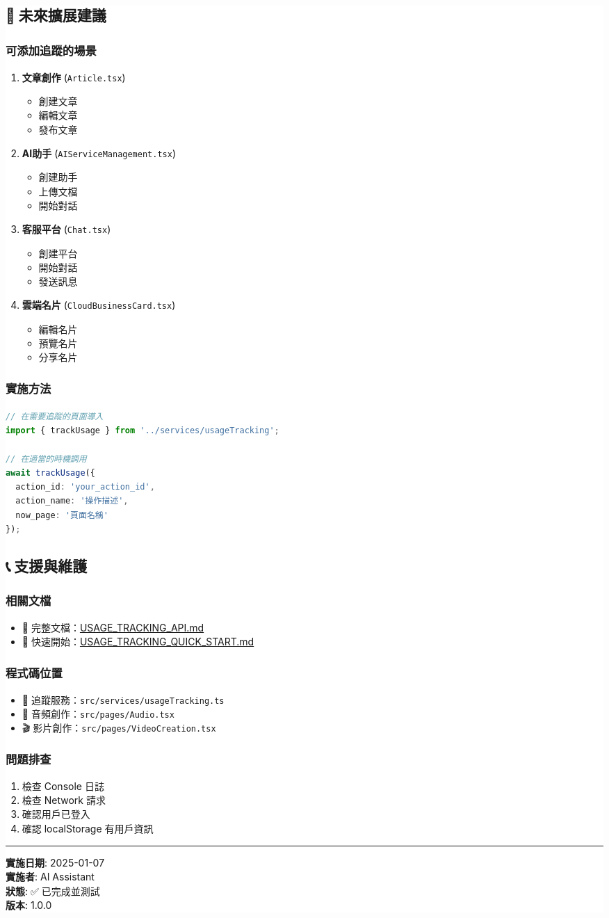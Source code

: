 ## 🚀 未來擴展建議

### 可添加追蹤的場景

1. **文章創作** (`Article.tsx`)
   - 創建文章
   - 編輯文章
   - 發布文章

2. **AI助手** (`AIServiceManagement.tsx`)
   - 創建助手
   - 上傳文檔
   - 開始對話

3. **客服平台** (`Chat.tsx`)
   - 創建平台
   - 開始對話
   - 發送訊息

4. **雲端名片** (`CloudBusinessCard.tsx`)
   - 編輯名片
   - 預覽名片
   - 分享名片

### 實施方法
```typescript
// 在需要追蹤的頁面導入
import { trackUsage } from '../services/usageTracking';

// 在適當的時機調用
await trackUsage({
  action_id: 'your_action_id',
  action_name: '操作描述',
  now_page: '頁面名稱'
});
```

## 📞 支援與維護

### 相關文檔
- 📄 完整文檔：[USAGE_TRACKING_API.md](./USAGE_TRACKING_API.md)
- 🚀 快速開始：[USAGE_TRACKING_QUICK_START.md](./USAGE_TRACKING_QUICK_START.md)

### 程式碼位置
- 🔧 追蹤服務：`src/services/usageTracking.ts`
- 🎵 音頻創作：`src/pages/Audio.tsx`
- 🎬 影片創作：`src/pages/VideoCreation.tsx`

### 問題排查
1. 檢查 Console 日誌
2. 檢查 Network 請求
3. 確認用戶已登入
4. 確認 localStorage 有用戶資訊

---

**實施日期**: 2025-01-07  
**實施者**: AI Assistant  
**狀態**: ✅ 已完成並測試  
**版本**: 1.0.0

